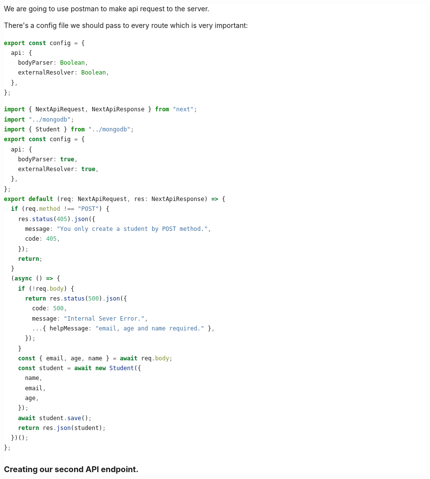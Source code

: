 We are going to use postman to make api request to the server.

There's a config file we should pass to every route which is very important:

```ts
export const config = {
  api: {
    bodyParser: Boolean,
    externalResolver: Boolean,
  },
};
```

```ts
import { NextApiRequest, NextApiResponse } from "next";
import "../mongodb";
import { Student } from "../mongodb";
export const config = {
  api: {
    bodyParser: true,
    externalResolver: true,
  },
};
export default (req: NextApiRequest, res: NextApiResponse) => {
  if (req.method !== "POST") {
    res.status(405).json({
      message: "You only create a student by POST method.",
      code: 405,
    });
    return;
  }
  (async () => {
    if (!req.body) {
      return res.status(500).json({
        code: 500,
        message: "Internal Sever Error.",
        ...{ helpMessage: "email, age and name required." },
      });
    }
    const { email, age, name } = await req.body;
    const student = await new Student({
      name,
      email,
      age,
    });
    await student.save();
    return res.json(student);
  })();
};
```

### Creating our second API endpoint.
